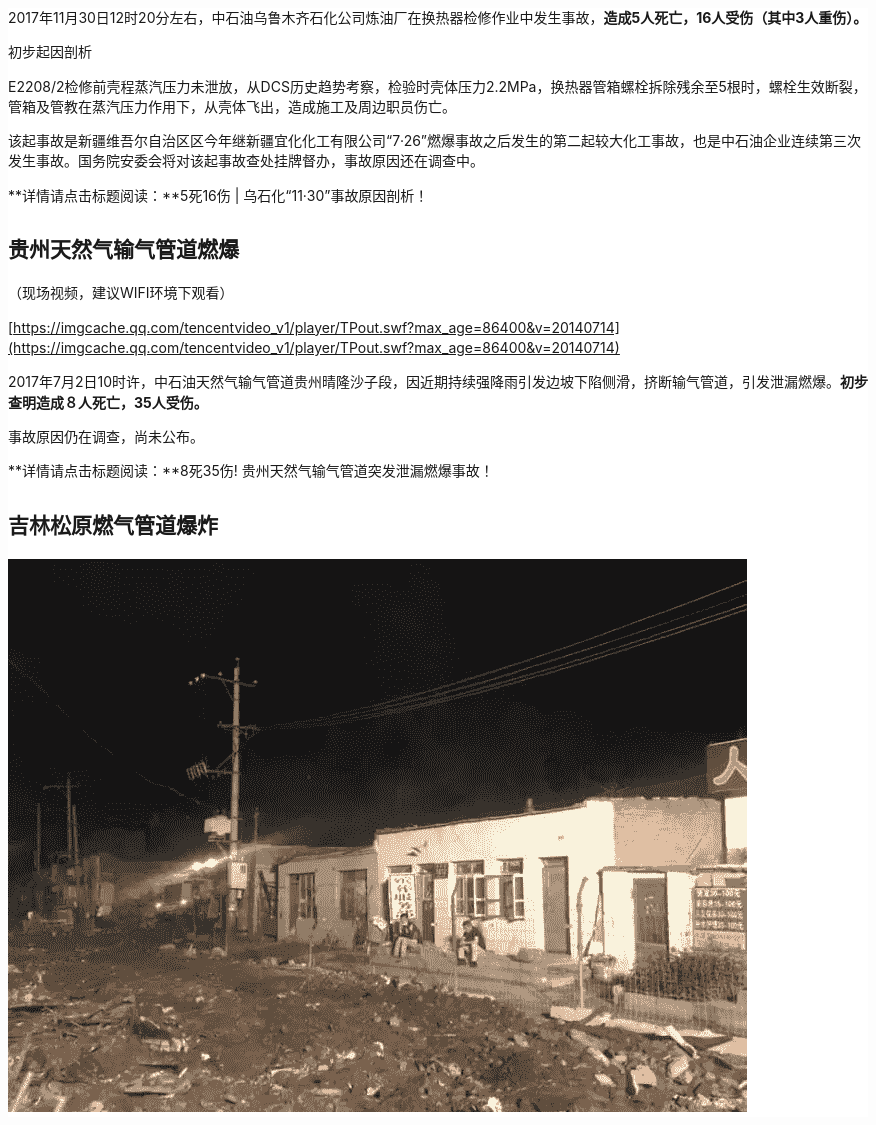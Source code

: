 2017年11月30日12时20分左右，中石油乌鲁木齐石化公司炼油厂在换热器检修作业中发生事故，**造成5人死亡，16人受伤（其中3人重伤）。**

初步起因剖析

E2208/2检修前壳程蒸汽压力未泄放，从DCS历史趋势考察，检验时壳体压力2.2MPa，换热器管箱螺栓拆除残余至5根时，螺栓生效断裂，管箱及管教在蒸汽压力作用下，从壳体飞出，造成施工及周边职员伤亡。

该起事故是新疆维吾尔自治区区今年继新疆宜化化工有限公司“7·26”燃爆事故之后发生的第二起较大化工事故，也是中石油企业连续第三次发生事故。国务院安委会将对该起事故查处挂牌督办，事故原因还在调查中。

**详情请点击标题阅读：**5死16伤 | 乌石化“11·30”事故原因剖析！

## 贵州天然气输气管道燃爆

（现场视频，建议WIFI环境下观看）

[https://imgcache.qq.com/tencentvideo_v1/player/TPout.swf?max_age=86400&v=20140714](https://imgcache.qq.com/tencentvideo_v1/player/TPout.swf?max_age=86400&v=20140714)

2017年7月2日10时许，中石油天然气输气管道贵州晴隆沙子段，因近期持续强降雨引发边坡下陷侧滑，挤断输气管道，引发泄漏燃爆。**初步查明造成８人死亡，35人受伤。**

事故原因仍在调查，尚未公布。

**详情请点击标题阅读：**8死35伤! 贵州天然气输气管道突发泄漏燃爆事故！

## 吉林松原燃气管道爆炸

![](img/d44120a66c55b061a3955390b74c8d56.png)
